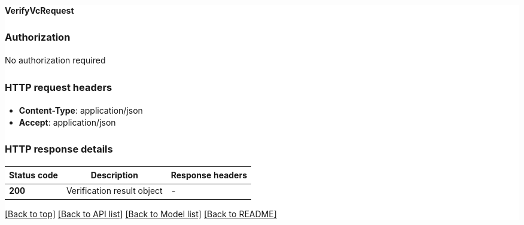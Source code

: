 **VerifyVcRequest**

### Authorization

No authorization required

### HTTP request headers

 - **Content-Type**: application/json
 - **Accept**: application/json


### HTTP response details
| Status code | Description | Response headers |
|-------------|-------------|------------------|
**200** | Verification result object |  -  |

[[Back to top]](#) [[Back to API list]](README.md#documentation-for-api-endpoints) [[Back to Model list]](README.md#documentation-for-models) [[Back to README]](README.md)


